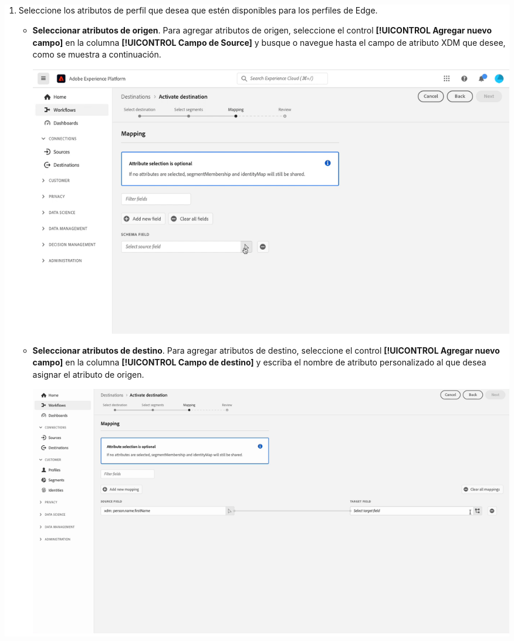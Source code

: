 1. Seleccione los atributos de perfil que desea que estén disponibles para los perfiles de Edge.

   * **Seleccionar atributos de origen**. Para agregar atributos de origen, seleccione el control **[!UICONTROL Agregar nuevo campo]** en la columna **[!UICONTROL Campo de Source]** y busque o navegue hasta el campo de atributo XDM que desee, como se muestra a continuación.

     ![Grabación de pantalla que muestra cómo seleccionar un atributo de destino en el paso de asignación.](../assets/ui/activate-edge-personalization-destinations/mapping-step-select-attribute.gif)

   * **Seleccionar atributos de destino**. Para agregar atributos de destino, seleccione el control **[!UICONTROL Agregar nuevo campo]** en la columna **[!UICONTROL Campo de destino]** y escriba el nombre de atributo personalizado al que desea asignar el atributo de origen.

     ![Grabación de pantalla que muestra cómo seleccionar un atributo XDM en el paso de asignación](../assets/ui/activate-edge-personalization-destinations/mapping-step-select-target-attribute.gif)
